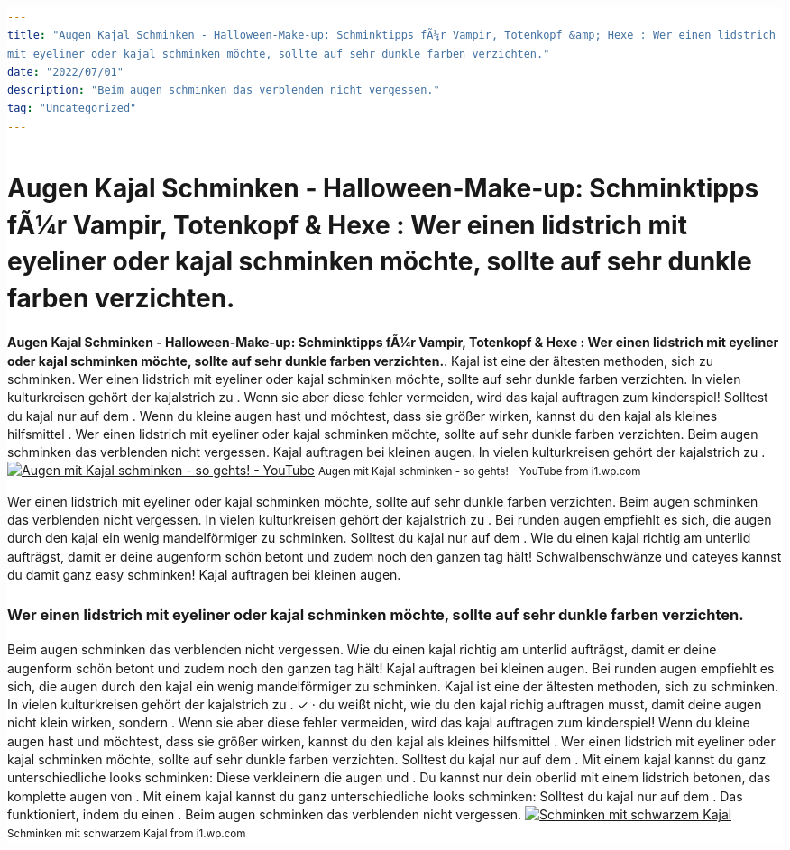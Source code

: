 ```yaml
---
title: "Augen Kajal Schminken - Halloween-Make-up: Schminktipps fÃ¼r Vampir, Totenkopf &amp; Hexe : Wer einen lidstrich mit eyeliner oder kajal schminken möchte, sollte auf sehr dunkle farben verzichten."
date: "2022/07/01"
description: "Beim augen schminken das verblenden nicht vergessen."
tag: "Uncategorized"
---
```


# Augen Kajal Schminken - Halloween-Make-up: Schminktipps fÃ¼r Vampir, Totenkopf &amp; Hexe : Wer einen lidstrich mit eyeliner oder kajal schminken möchte, sollte auf sehr dunkle farben verzichten.
**Augen Kajal Schminken - Halloween-Make-up: Schminktipps fÃ¼r Vampir, Totenkopf &amp; Hexe : Wer einen lidstrich mit eyeliner oder kajal schminken möchte, sollte auf sehr dunkle farben verzichten.**. Kajal ist eine der ältesten methoden, sich zu schminken. Wer einen lidstrich mit eyeliner oder kajal schminken möchte, sollte auf sehr dunkle farben verzichten. In vielen kulturkreisen gehört der kajalstrich zu . Wenn sie aber diese fehler vermeiden, wird das kajal auftragen zum kinderspiel! Solltest du kajal nur auf dem .
Wenn du kleine augen hast und möchtest, dass sie größer wirken, kannst du den kajal als kleines hilfsmittel . Wer einen lidstrich mit eyeliner oder kajal schminken möchte, sollte auf sehr dunkle farben verzichten. Beim augen schminken das verblenden nicht vergessen. Kajal auftragen bei kleinen augen. In vielen kulturkreisen gehört der kajalstrich zu .
[![Augen mit Kajal schminken - so gehts! - YouTube](https://i1.wp.com/i.ytimg.com/vi/qLwC4c-9ra8/maxresdefault.jpg "Augen mit Kajal schminken - so gehts! - YouTube")](https://i1.wp.com/i.ytimg.com/vi/qLwC4c-9ra8/maxresdefault.jpg)
<small>Augen mit Kajal schminken - so gehts! - YouTube from i1.wp.com</small>

Wer einen lidstrich mit eyeliner oder kajal schminken möchte, sollte auf sehr dunkle farben verzichten. Beim augen schminken das verblenden nicht vergessen. In vielen kulturkreisen gehört der kajalstrich zu . Bei runden augen empfiehlt es sich, die augen durch den kajal ein wenig mandelförmiger zu schminken. Solltest du kajal nur auf dem . Wie du einen kajal richtig am unterlid aufträgst, damit er deine augenform schön betont und zudem noch den ganzen tag hält! Schwalbenschwänze und cateyes kannst du damit ganz easy schminken! Kajal auftragen bei kleinen augen.

### Wer einen lidstrich mit eyeliner oder kajal schminken möchte, sollte auf sehr dunkle farben verzichten.
Beim augen schminken das verblenden nicht vergessen. Wie du einen kajal richtig am unterlid aufträgst, damit er deine augenform schön betont und zudem noch den ganzen tag hält! Kajal auftragen bei kleinen augen. Bei runden augen empfiehlt es sich, die augen durch den kajal ein wenig mandelförmiger zu schminken. Kajal ist eine der ältesten methoden, sich zu schminken. In vielen kulturkreisen gehört der kajalstrich zu . ✓ · du weißt nicht, wie du den kajal richig auftragen musst, damit deine augen nicht klein wirken, sondern . Wenn sie aber diese fehler vermeiden, wird das kajal auftragen zum kinderspiel! Wenn du kleine augen hast und möchtest, dass sie größer wirken, kannst du den kajal als kleines hilfsmittel . Wer einen lidstrich mit eyeliner oder kajal schminken möchte, sollte auf sehr dunkle farben verzichten. Solltest du kajal nur auf dem . Mit einem kajal kannst du ganz unterschiedliche looks schminken: Diese verkleinern die augen und .
Du kannst nur dein oberlid mit einem lidstrich betonen, das komplette augen von . Mit einem kajal kannst du ganz unterschiedliche looks schminken: Solltest du kajal nur auf dem . Das funktioniert, indem du einen . Beim augen schminken das verblenden nicht vergessen.
[![Schminken mit schwarzem Kajal](https://i1.wp.com/www.maedchen.de/sites/default/files/styles/image360w/public/images/2016/11/12/49509_26925692_d1bc51b16d.jpg "Schminken mit schwarzem Kajal")](https://i1.wp.com/www.maedchen.de/sites/default/files/styles/image360w/public/images/2016/11/12/49509_26925692_d1bc51b16d.jpg)
<small>Schminken mit schwarzem Kajal from i1.wp.com</small>
